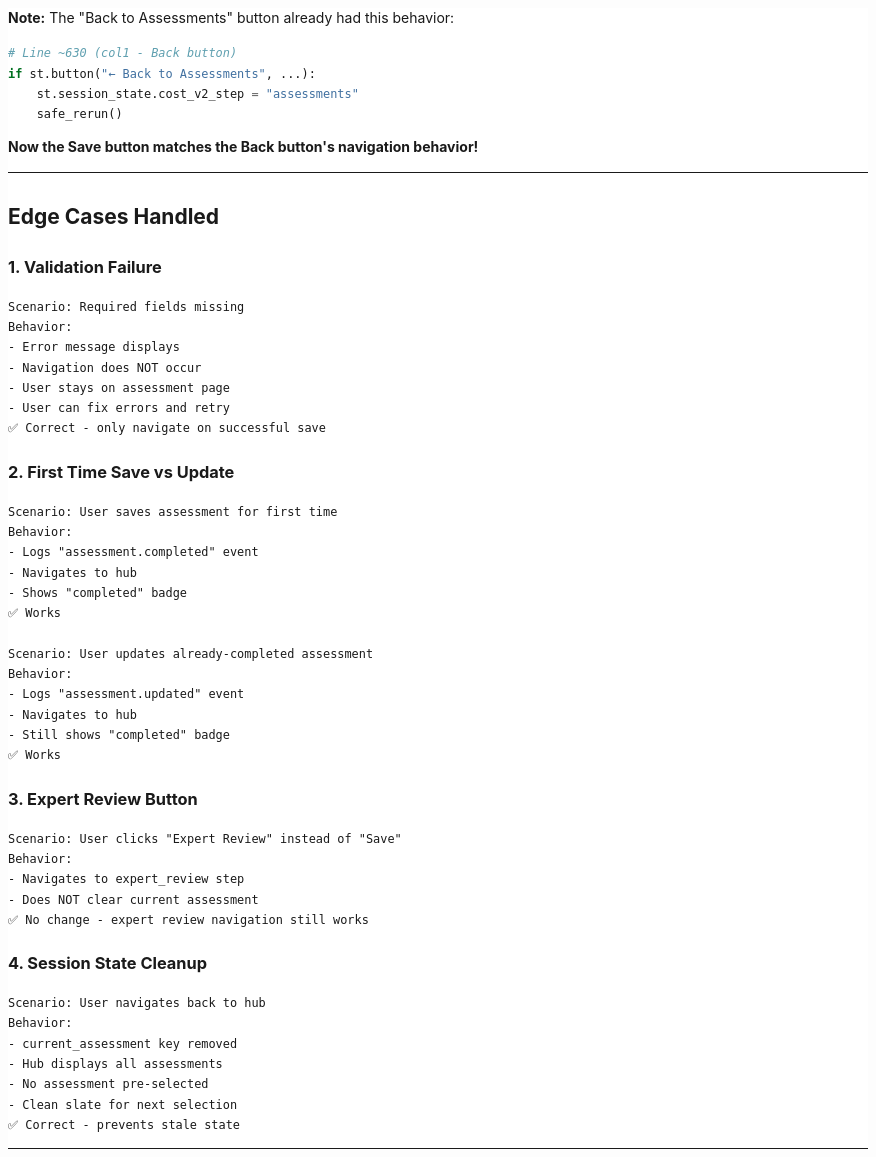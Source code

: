 **Note:** The "Back to Assessments" button already had this behavior:

```python
# Line ~630 (col1 - Back button)
if st.button("← Back to Assessments", ...):
    st.session_state.cost_v2_step = "assessments"
    safe_rerun()
```

**Now the Save button matches the Back button's navigation behavior!**

---

## Edge Cases Handled

### 1. Validation Failure
```
Scenario: Required fields missing
Behavior: 
- Error message displays
- Navigation does NOT occur
- User stays on assessment page
- User can fix errors and retry
✅ Correct - only navigate on successful save
```

### 2. First Time Save vs Update
```
Scenario: User saves assessment for first time
Behavior:
- Logs "assessment.completed" event
- Navigates to hub
- Shows "completed" badge
✅ Works

Scenario: User updates already-completed assessment
Behavior:
- Logs "assessment.updated" event
- Navigates to hub
- Still shows "completed" badge
✅ Works
```

### 3. Expert Review Button
```
Scenario: User clicks "Expert Review" instead of "Save"
Behavior:
- Navigates to expert_review step
- Does NOT clear current assessment
✅ No change - expert review navigation still works
```

### 4. Session State Cleanup
```
Scenario: User navigates back to hub
Behavior:
- current_assessment key removed
- Hub displays all assessments
- No assessment pre-selected
- Clean slate for next selection
✅ Correct - prevents stale state
```

---